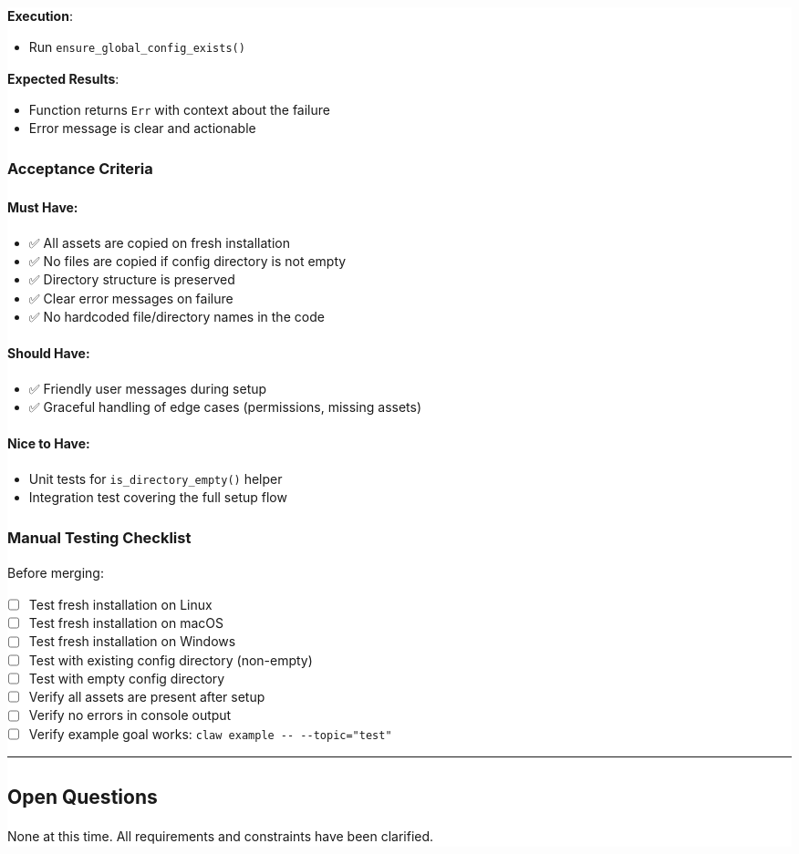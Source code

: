 **Execution**:
- Run `ensure_global_config_exists()`

**Expected Results**:
- Function returns `Err` with context about the failure
- Error message is clear and actionable

### Acceptance Criteria

#### Must Have:
- ✅ All assets are copied on fresh installation
- ✅ No files are copied if config directory is not empty
- ✅ Directory structure is preserved
- ✅ Clear error messages on failure
- ✅ No hardcoded file/directory names in the code

#### Should Have:
- ✅ Friendly user messages during setup
- ✅ Graceful handling of edge cases (permissions, missing assets)

#### Nice to Have:
- Unit tests for `is_directory_empty()` helper
- Integration test covering the full setup flow

### Manual Testing Checklist

Before merging:
- [ ] Test fresh installation on Linux
- [ ] Test fresh installation on macOS
- [ ] Test fresh installation on Windows
- [ ] Test with existing config directory (non-empty)
- [ ] Test with empty config directory
- [ ] Verify all assets are present after setup
- [ ] Verify no errors in console output
- [ ] Verify example goal works: `claw example -- --topic="test"`

---

## Open Questions

None at this time. All requirements and constraints have been clarified.
